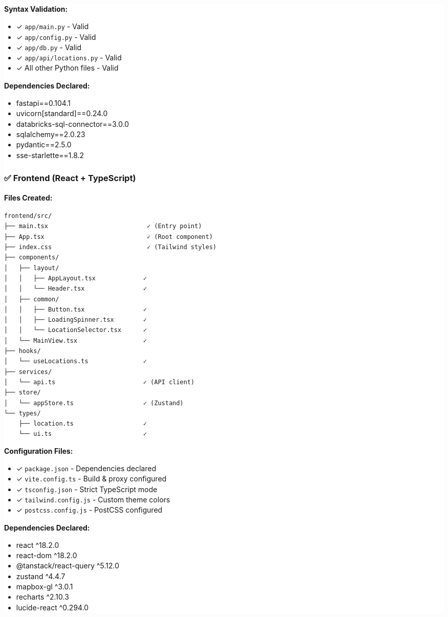 **Syntax Validation:**
- ✓ `app/main.py` - Valid
- ✓ `app/config.py` - Valid
- ✓ `app/db.py` - Valid
- ✓ `app/api/locations.py` - Valid
- ✓ All other Python files - Valid

**Dependencies Declared:**
- fastapi==0.104.1
- uvicorn[standard]==0.24.0
- databricks-sql-connector==3.0.0
- sqlalchemy==2.0.23
- pydantic==2.5.0
- sse-starlette==1.8.2

### ✅ Frontend (React + TypeScript)

**Files Created:**
```
frontend/src/
├── main.tsx                           ✓ (Entry point)
├── App.tsx                            ✓ (Root component)
├── index.css                          ✓ (Tailwind styles)
├── components/
│   ├── layout/
│   │   ├── AppLayout.tsx             ✓
│   │   └── Header.tsx                ✓
│   ├── common/
│   │   ├── Button.tsx                ✓
│   │   ├── LoadingSpinner.tsx        ✓
│   │   └── LocationSelector.tsx      ✓
│   └── MainView.tsx                  ✓
├── hooks/
│   └── useLocations.ts               ✓
├── services/
│   └── api.ts                        ✓ (API client)
├── store/
│   └── appStore.ts                   ✓ (Zustand)
└── types/
    ├── location.ts                   ✓
    └── ui.ts                         ✓
```

**Configuration Files:**
- ✓ `package.json` - Dependencies declared
- ✓ `vite.config.ts` - Build & proxy configured
- ✓ `tsconfig.json` - Strict TypeScript mode
- ✓ `tailwind.config.js` - Custom theme colors
- ✓ `postcss.config.js` - PostCSS configured

**Dependencies Declared:**
- react ^18.2.0
- react-dom ^18.2.0
- @tanstack/react-query ^5.12.0
- zustand ^4.4.7
- mapbox-gl ^3.0.1
- recharts ^2.10.3
- lucide-react ^0.294.0
